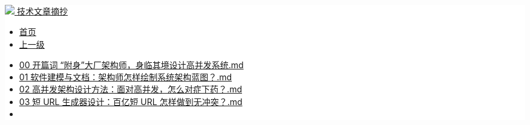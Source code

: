 <!DOCTYPE html>

<html xmlns="http://www.w3.org/1999/xhtml">
<head>
<head>
<meta content="text/html; charset=utf-8" http-equiv="Content-Type"/>
<meta content="width=device-width, initial-scale=1, maximum-scale=1.0, user-scalable=no" name="viewport"/>
<meta content="zh-cn" http-equiv="content-language"/>
<meta content="17 Web 应用防火墙：怎样拦截恶意用户的非法请求？" name="description"/>
<link href="/static/favicon.png" rel="icon"/>
<title>17 Web 应用防火墙：怎样拦截恶意用户的非法请求？ </title>
<link href="/static/index.css" rel="stylesheet"/>
<link href="/static/highlight.min.css" rel="stylesheet"/>
<script src="/static/highlight.min.js"></script>
<meta content="Hexo 4.2.0" name="generator"/>

</head>
<body>
<div class="book-container">
<div class="book-sidebar">
<div class="book-brand">
<a href="/">
<img src="/static/favicon.png"/>
<span>技术文章摘抄</span>
</a>
</div>
<div class="book-menu uncollapsible">
<ul class="uncollapsible">
<li><a class="current-tab" href="/">首页</a></li>
<li><a href="../">上一级</a></li>
</ul>
<ul class="uncollapsible">
<li>
<a class="menu-item" href="/%e4%b8%93%e6%a0%8f/%e6%9d%8e%e6%99%ba%e6%85%a7%20%c2%b7%20%e9%ab%98%e5%b9%b6%e5%8f%91%e6%9e%b6%e6%9e%84%e5%ae%9e%e6%88%98%e8%af%be/00%20%e5%bc%80%e7%af%87%e8%af%8d%20%e2%80%9c%e9%99%84%e8%ba%ab%e2%80%9d%e5%a4%a7%e5%8e%82%e6%9e%b6%e6%9e%84%e5%b8%88%ef%bc%8c%e8%ba%ab%e4%b8%b4%e5%85%b6%e5%a2%83%e8%ae%be%e8%ae%a1%e9%ab%98%e5%b9%b6%e5%8f%91%e7%b3%bb%e7%bb%9f.md" id="00 开篇词 “附身”大厂架构师，身临其境设计高并发系统.md">00 开篇词 “附身”大厂架构师，身临其境设计高并发系统.md</a>
</li>
<li>
<a class="menu-item" href="/%e4%b8%93%e6%a0%8f/%e6%9d%8e%e6%99%ba%e6%85%a7%20%c2%b7%20%e9%ab%98%e5%b9%b6%e5%8f%91%e6%9e%b6%e6%9e%84%e5%ae%9e%e6%88%98%e8%af%be/01%20%e8%bd%af%e4%bb%b6%e5%bb%ba%e6%a8%a1%e4%b8%8e%e6%96%87%e6%a1%a3%ef%bc%9a%e6%9e%b6%e6%9e%84%e5%b8%88%e6%80%8e%e6%a0%b7%e7%bb%98%e5%88%b6%e7%b3%bb%e7%bb%9f%e6%9e%b6%e6%9e%84%e8%93%9d%e5%9b%be%ef%bc%9f.md" id="01 软件建模与文档：架构师怎样绘制系统架构蓝图？.md">01 软件建模与文档：架构师怎样绘制系统架构蓝图？.md</a>
</li>
<li>
<a class="menu-item" href="/%e4%b8%93%e6%a0%8f/%e6%9d%8e%e6%99%ba%e6%85%a7%20%c2%b7%20%e9%ab%98%e5%b9%b6%e5%8f%91%e6%9e%b6%e6%9e%84%e5%ae%9e%e6%88%98%e8%af%be/02%20%e9%ab%98%e5%b9%b6%e5%8f%91%e6%9e%b6%e6%9e%84%e8%ae%be%e8%ae%a1%e6%96%b9%e6%b3%95%ef%bc%9a%e9%9d%a2%e5%af%b9%e9%ab%98%e5%b9%b6%e5%8f%91%ef%bc%8c%e6%80%8e%e4%b9%88%e5%af%b9%e7%97%87%e4%b8%8b%e8%8d%af%ef%bc%9f.md" id="02 高并发架构设计方法：面对高并发，怎么对症下药？.md">02 高并发架构设计方法：面对高并发，怎么对症下药？.md</a>
</li>
<li>
<a class="menu-item" href="/%e4%b8%93%e6%a0%8f/%e6%9d%8e%e6%99%ba%e6%85%a7%20%c2%b7%20%e9%ab%98%e5%b9%b6%e5%8f%91%e6%9e%b6%e6%9e%84%e5%ae%9e%e6%88%98%e8%af%be/03%20%e7%9f%ad%20URL%20%e7%94%9f%e6%88%90%e5%99%a8%e8%ae%be%e8%ae%a1%ef%bc%9a%e7%99%be%e4%ba%bf%e7%9f%ad%20URL%20%e6%80%8e%e6%a0%b7%e5%81%9a%e5%88%b0%e6%97%a0%e5%86%b2%e7%aa%81%ef%bc%9f.md" id="03 短 URL 生成器设计：百亿短 URL 怎样做到无冲突？.md">03 短 URL 生成器设计：百亿短 URL 怎样做到无冲突？.md</a>
</li>
<li>